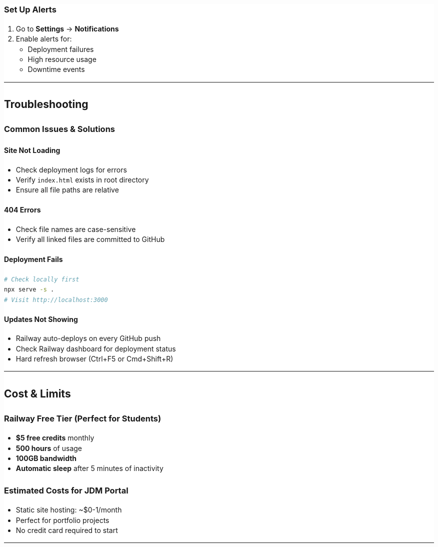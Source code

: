 ### Set Up Alerts
1. Go to **Settings** → **Notifications**
2. Enable alerts for:
   - Deployment failures
   - High resource usage
   - Downtime events

---

## Troubleshooting

### Common Issues & Solutions

#### Site Not Loading
- Check deployment logs for errors
- Verify `index.html` exists in root directory
- Ensure all file paths are relative

#### 404 Errors
- Check file names are case-sensitive
- Verify all linked files are committed to GitHub

#### Deployment Fails
```bash
# Check locally first
npx serve -s .
# Visit http://localhost:3000
```

#### Updates Not Showing
- Railway auto-deploys on every GitHub push
- Check Railway dashboard for deployment status
- Hard refresh browser (Ctrl+F5 or Cmd+Shift+R)

---

## Cost & Limits

### Railway Free Tier (Perfect for Students)
- **$5 free credits** monthly
- **500 hours** of usage
- **100GB bandwidth**
- **Automatic sleep** after 5 minutes of inactivity

### Estimated Costs for JDM Portal
- Static site hosting: ~$0-1/month
- Perfect for portfolio projects
- No credit card required to start

---
